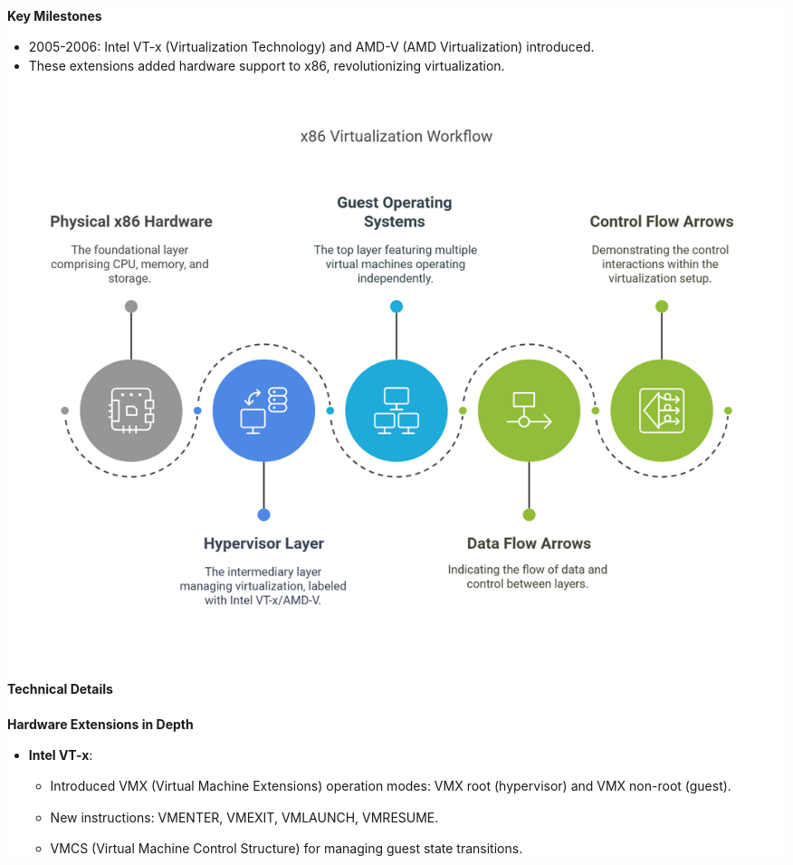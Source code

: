 **Key Milestones**

* 2005-2006: Intel VT-x (Virtualization Technology) and AMD-V (AMD Virtualization) introduced.  
* These extensions added hardware support to x86, revolutionizing virtualization.

![X86 Virtulization Workflow](/images/x86%20Virtualization%20Workflow.png)

#### 

#### **Technical Details** 

**Hardware Extensions in Depth**

* **Intel VT-x**:

  * Introduced VMX (Virtual Machine Extensions) operation modes: VMX root (hypervisor) and VMX non-root (guest).

  * New instructions: VMENTER, VMEXIT, VMLAUNCH, VMRESUME.

  * VMCS (Virtual Machine Control Structure) for managing guest state transitions.

